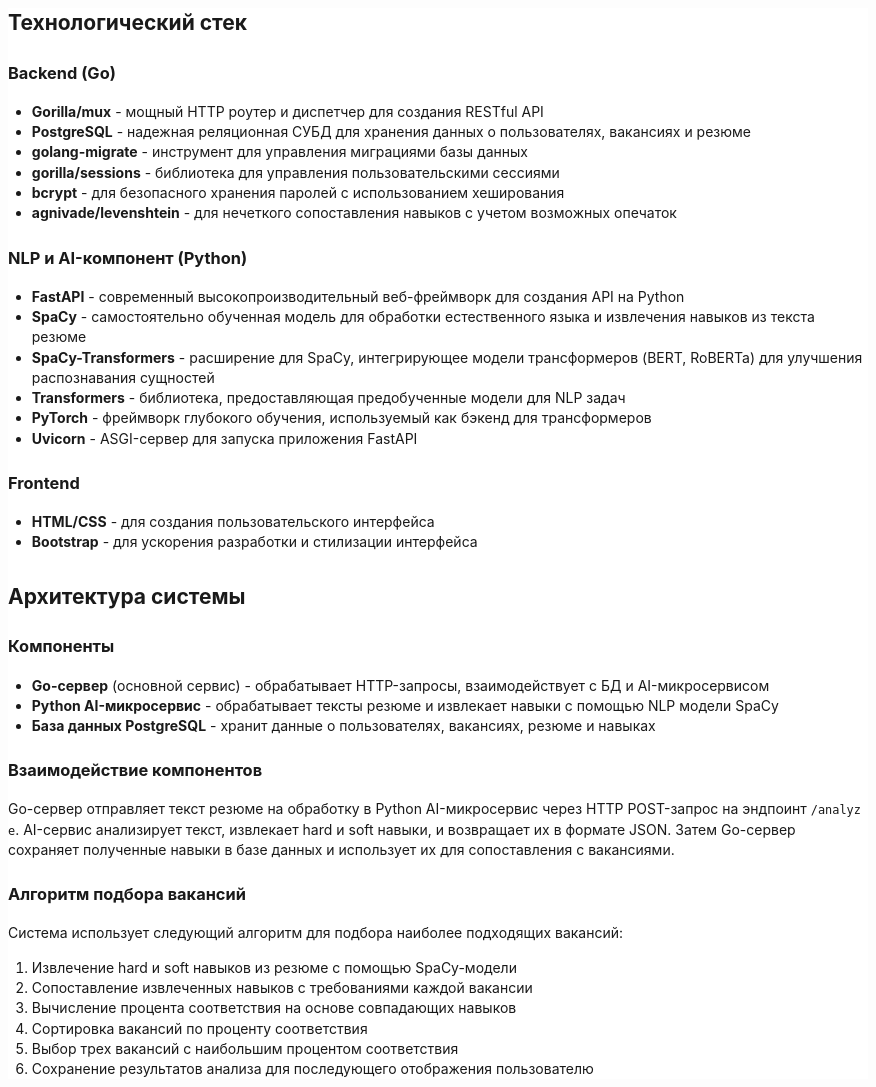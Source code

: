 ## Технологический стек
### Backend (Go)
- **Gorilla/mux** - мощный HTTP роутер и диспетчер для создания RESTful API
- **PostgreSQL** - надежная реляционная СУБД для хранения данных о пользователях, вакансиях и резюме
- **golang-migrate** - инструмент для управления миграциями базы данных
- **gorilla/sessions** - библиотека для управления пользовательскими сессиями
- **bcrypt** - для безопасного хранения паролей с использованием хеширования
- **agnivade/levenshtein** - для нечеткого сопоставления навыков с учетом возможных опечаток

### NLP и AI-компонент (Python)
- **FastAPI** - современный высокопроизводительный веб-фреймворк для создания API на Python
- **SpaCy** - самостоятельно обученная модель для обработки естественного языка и извлечения навыков из текста резюме
- **SpaCy-Transformers** - расширение для SpaCy, интегрирующее модели трансформеров (BERT, RoBERTa) для улучшения распознавания сущностей
- **Transformers** - библиотека, предоставляющая предобученные модели для NLP задач
- **PyTorch** - фреймворк глубокого обучения, используемый как бэкенд для трансформеров
- **Uvicorn** - ASGI-сервер для запуска приложения FastAPI

### Frontend
- **HTML/CSS** - для создания пользовательского интерфейса
- **Bootstrap** - для ускорения разработки и стилизации интерфейса

## Архитектура системы

### Компоненты
- **Go-сервер** (основной сервис) - обрабатывает HTTP-запросы, взаимодействует с БД и AI-микросервисом
- **Python AI-микросервис** - обрабатывает тексты резюме и извлекает навыки с помощью NLP модели SpaCy
- **База данных PostgreSQL** - хранит данные о пользователях, вакансиях, резюме и навыках

### Взаимодействие компонентов
Go-сервер отправляет текст резюме на обработку в Python AI-микросервис через HTTP POST-запрос на эндпоинт `/analyze`. AI-сервис анализирует текст, извлекает hard и soft навыки, и возвращает их в формате JSON. Затем Go-сервер сохраняет полученные навыки в базе данных и использует их для сопоставления с вакансиями.

### Алгоритм подбора вакансий
Система использует следующий алгоритм для подбора наиболее подходящих вакансий:
1. Извлечение hard и soft навыков из резюме с помощью SpaCy-модели
2. Сопоставление извлеченных навыков с требованиями каждой вакансии
3. Вычисление процента соответствия на основе совпадающих навыков
4. Сортировка вакансий по проценту соответствия
5. Выбор трех вакансий с наибольшим процентом соответствия
6. Сохранение результатов анализа для последующего отображения пользователю
